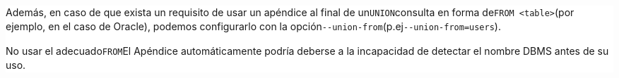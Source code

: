 Además, en caso de que exista un requisito de usar un apéndice al final de un`UNION`consulta en forma de`FROM <table>`(por ejemplo, en el caso de Oracle), podemos configurarlo con la opción`--union-from`(p.ej`--union-from=users`).

No usar el adecuado`FROM`El Apéndice automáticamente podría deberse a la incapacidad de detectar el nombre DBMS antes de su uso.